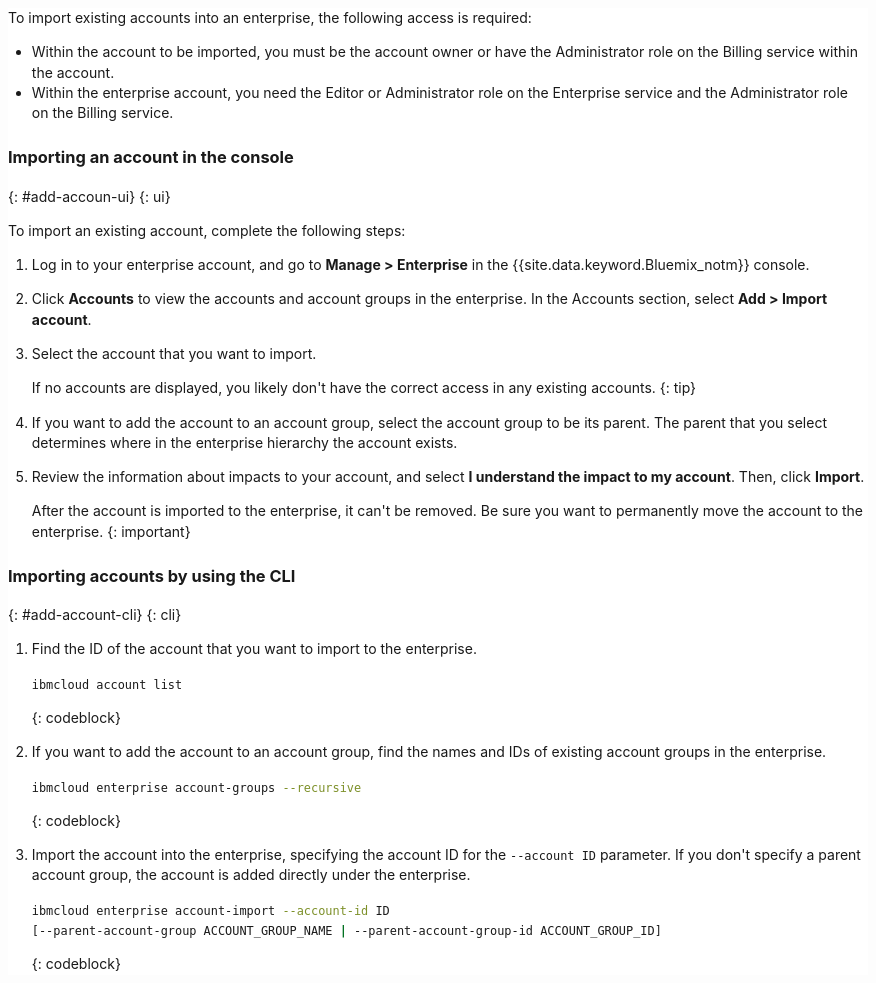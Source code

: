 To import existing accounts into an enterprise, the following access is required:

   * Within the account to be imported, you must be the account owner or have the Administrator role on the Billing service within the account.
   * Within the enterprise account, you need the Editor or Administrator role on the Enterprise service and the Administrator role on the Billing service.

### Importing an account in the console
{: #add-accoun-ui}
{: ui}

To import an existing account, complete the following steps:


1. Log in to your enterprise account, and go to **Manage > Enterprise** in the {{site.data.keyword.Bluemix_notm}} console.
1. Click **Accounts** to view the accounts and account groups in the enterprise. In the Accounts section, select **Add > Import account**.
1. Select the account that you want to import.

   If no accounts are displayed, you likely don't have the correct access in any existing accounts.
   {: tip}

1. If you want to add the account to an account group, select the account group to be its parent. The parent that you select determines where in the enterprise hierarchy the account exists.
1. Review the information about impacts to your account, and select **I understand the impact to my account**. Then, click **Import**.

   After the account is imported to the enterprise, it can't be removed. Be sure you want to permanently move the account to the enterprise.
   {: important}

### Importing accounts by using the CLI
{: #add-account-cli}
{: cli}

1. Find the ID of the account that you want to import to the enterprise.

   ```bash
   ibmcloud account list
   ```
   {: codeblock}

1. If you want to add the account to an account group, find the names and IDs of existing account groups in the enterprise.

   ```bash
   ibmcloud enterprise account-groups --recursive
   ```
   {: codeblock}

1. Import the account into the enterprise, specifying the account ID for the `--account ID` parameter. If you don't specify a parent account group, the account is added directly under the enterprise.

   ```bash
   ibmcloud enterprise account-import --account-id ID
   [--parent-account-group ACCOUNT_GROUP_NAME | --parent-account-group-id ACCOUNT_GROUP_ID]
   ```
   {: codeblock}
